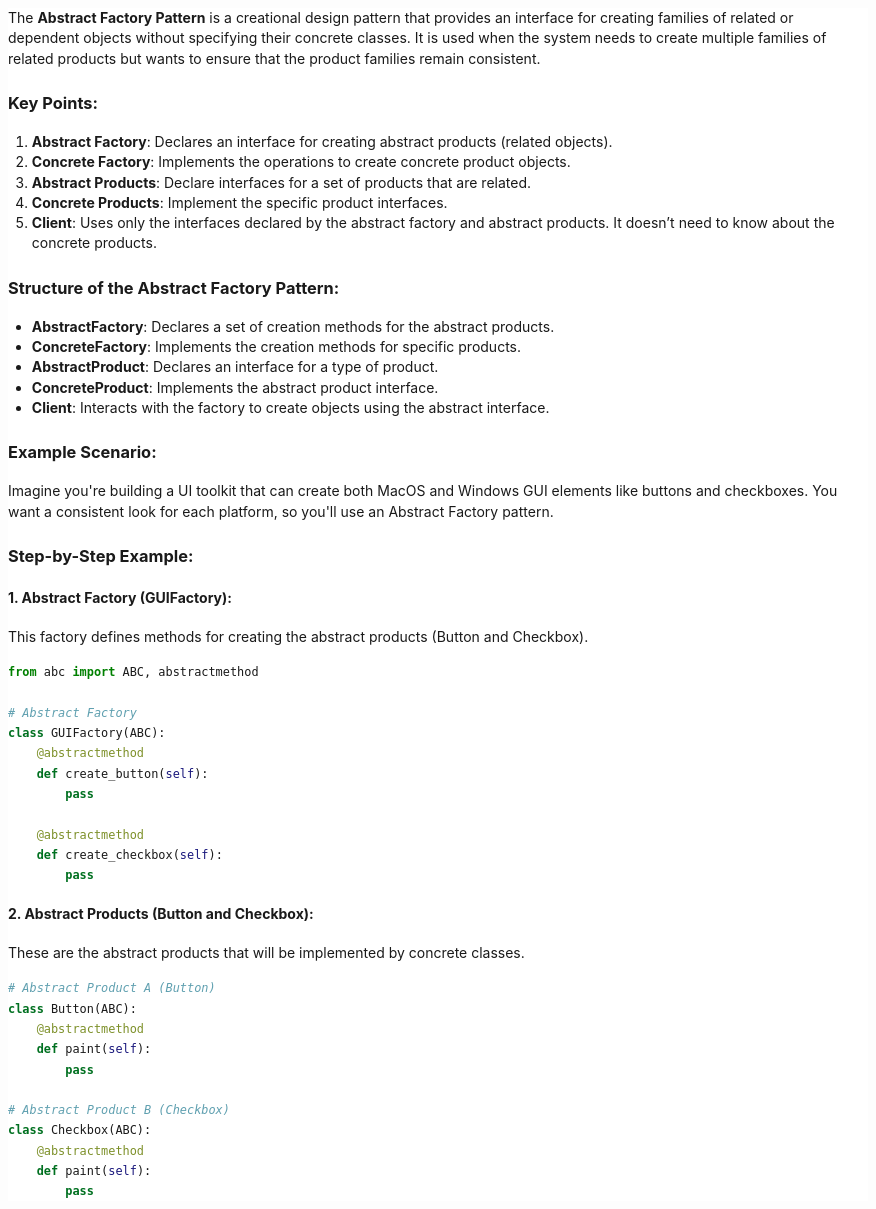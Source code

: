 
The **Abstract Factory Pattern** is a creational design pattern that provides an interface for creating families of related or dependent objects without specifying their concrete classes. It is used when the system needs to create multiple families of related products but wants to ensure that the product families remain consistent.

### Key Points:
1. **Abstract Factory**: Declares an interface for creating abstract products (related objects).
2. **Concrete Factory**: Implements the operations to create concrete product objects.
3. **Abstract Products**: Declare interfaces for a set of products that are related.
4. **Concrete Products**: Implement the specific product interfaces.
5. **Client**: Uses only the interfaces declared by the abstract factory and abstract products. It doesn’t need to know about the concrete products.

### Structure of the Abstract Factory Pattern:
- **AbstractFactory**: Declares a set of creation methods for the abstract products.
- **ConcreteFactory**: Implements the creation methods for specific products.
- **AbstractProduct**: Declares an interface for a type of product.
- **ConcreteProduct**: Implements the abstract product interface.
- **Client**: Interacts with the factory to create objects using the abstract interface.

### Example Scenario:
Imagine you're building a UI toolkit that can create both MacOS and Windows GUI elements like buttons and checkboxes. You want a consistent look for each platform, so you'll use an Abstract Factory pattern.

### Step-by-Step Example:

#### 1. Abstract Factory (GUIFactory):
This factory defines methods for creating the abstract products (Button and Checkbox).

```python
from abc import ABC, abstractmethod

# Abstract Factory
class GUIFactory(ABC):
    @abstractmethod
    def create_button(self):
        pass
    
    @abstractmethod
    def create_checkbox(self):
        pass
```

#### 2. Abstract Products (Button and Checkbox):
These are the abstract products that will be implemented by concrete classes.

```python
# Abstract Product A (Button)
class Button(ABC):
    @abstractmethod
    def paint(self):
        pass

# Abstract Product B (Checkbox)
class Checkbox(ABC):
    @abstractmethod
    def paint(self):
        pass
```
